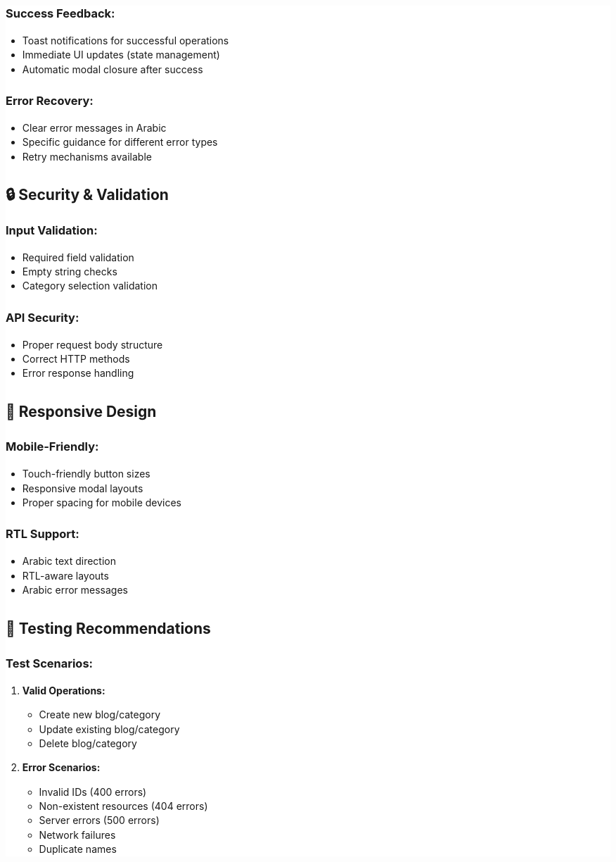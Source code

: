 ### **Success Feedback:**
- Toast notifications for successful operations
- Immediate UI updates (state management)
- Automatic modal closure after success

### **Error Recovery:**
- Clear error messages in Arabic
- Specific guidance for different error types
- Retry mechanisms available

## 🔒 **Security & Validation**

### **Input Validation:**
- Required field validation
- Empty string checks
- Category selection validation

### **API Security:**
- Proper request body structure
- Correct HTTP methods
- Error response handling

## 📱 **Responsive Design**

### **Mobile-Friendly:**
- Touch-friendly button sizes
- Responsive modal layouts
- Proper spacing for mobile devices

### **RTL Support:**
- Arabic text direction
- RTL-aware layouts
- Arabic error messages

## 🧪 **Testing Recommendations**

### **Test Scenarios:**
1. **Valid Operations:**
   - Create new blog/category
   - Update existing blog/category
   - Delete blog/category

2. **Error Scenarios:**
   - Invalid IDs (400 errors)
   - Non-existent resources (404 errors)
   - Server errors (500 errors)
   - Network failures
   - Duplicate names
